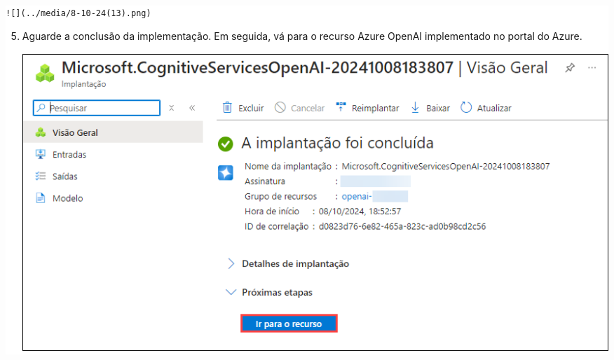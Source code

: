     ![](../media/8-10-24(13).png)

5. Aguarde a conclusão da implementação. Em seguida, vá para o recurso Azure OpenAI implementado no portal do Azure.

    ![](../media/8-10-24(14).png)
